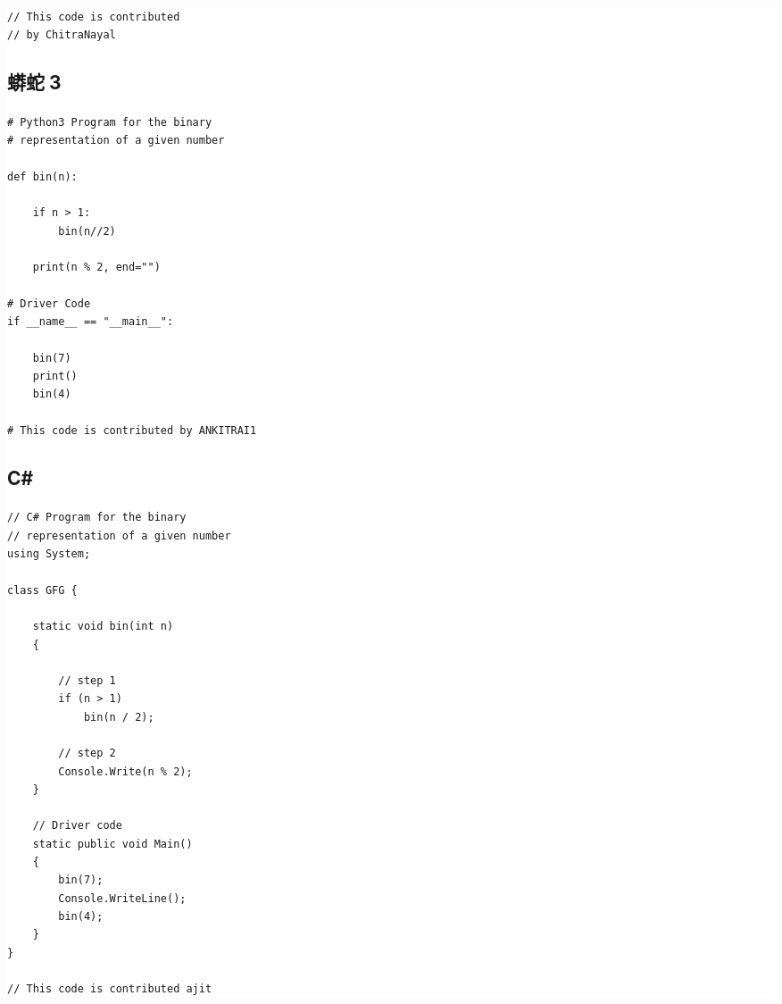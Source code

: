 ```
// This code is contributed
// by ChitraNayal
```

## 蟒蛇 3

```
# Python3 Program for the binary
# representation of a given number

def bin(n):

    if n > 1:
        bin(n//2)

    print(n % 2, end="")

# Driver Code
if __name__ == "__main__":

    bin(7)
    print()
    bin(4)

# This code is contributed by ANKITRAI1
```

## C#

```
// C# Program for the binary
// representation of a given number
using System;

class GFG {

    static void bin(int n)
    {

        // step 1
        if (n > 1)
            bin(n / 2);

        // step 2
        Console.Write(n % 2);
    }

    // Driver code
    static public void Main()
    {
        bin(7);
        Console.WriteLine();
        bin(4);
    }
}

// This code is contributed ajit
```
